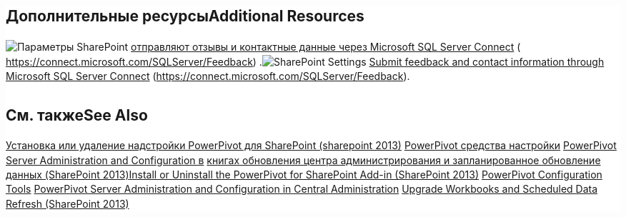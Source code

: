 ## <a name="additional-resources"></a><span data-ttu-id="f045f-402">Дополнительные ресурсы</span><span class="sxs-lookup"><span data-stu-id="f045f-402">Additional Resources</span></span>
 <span data-ttu-id="f045f-403">![Параметры SharePoint](../media/as-sharepoint2013-settings-gear.gif "Параметры SharePoint") [отправляют отзывы и контактные данные через Microsoft SQL Server Connect](https://connect.microsoft.com/SQLServer/Feedback) ( https://connect.microsoft.com/SQLServer/Feedback) .</span><span class="sxs-lookup"><span data-stu-id="f045f-403">![SharePoint Settings](../media/as-sharepoint2013-settings-gear.gif "SharePoint Settings") [Submit feedback and contact information through Microsoft SQL Server Connect](https://connect.microsoft.com/SQLServer/Feedback) (https://connect.microsoft.com/SQLServer/Feedback).</span></span>

## <a name="see-also"></a><span data-ttu-id="f045f-404">См. также</span><span class="sxs-lookup"><span data-stu-id="f045f-404">See Also</span></span>
 <span data-ttu-id="f045f-405">[Установка или удаление надстройки PowerPivot для SharePoint &#40;sharepoint 2013&#41;](../instances/install-windows/install-or-uninstall-the-power-pivot-for-sharepoint-add-in-sharepoint-2013.md) [PowerPivot средства настройки](power-pivot-configuration-tools.md) [PowerPivot Server Administration and Configuration в](power-pivot-server-administration-and-configuration-in-central-administration.md) [книгах обновления центра администрирования и запланированное обновление данных &#40;SharePoint 2013&#41;](../instances/install-windows/upgrade-workbooks-and-scheduled-data-refresh-sharepoint-2013.md)</span><span class="sxs-lookup"><span data-stu-id="f045f-405">[Install or Uninstall the PowerPivot for SharePoint Add-in &#40;SharePoint 2013&#41;](../instances/install-windows/install-or-uninstall-the-power-pivot-for-sharepoint-add-in-sharepoint-2013.md) [PowerPivot Configuration Tools](power-pivot-configuration-tools.md) [PowerPivot Server Administration and Configuration in Central Administration](power-pivot-server-administration-and-configuration-in-central-administration.md) [Upgrade Workbooks and Scheduled Data Refresh &#40;SharePoint 2013&#41;](../instances/install-windows/upgrade-workbooks-and-scheduled-data-refresh-sharepoint-2013.md)</span></span>

